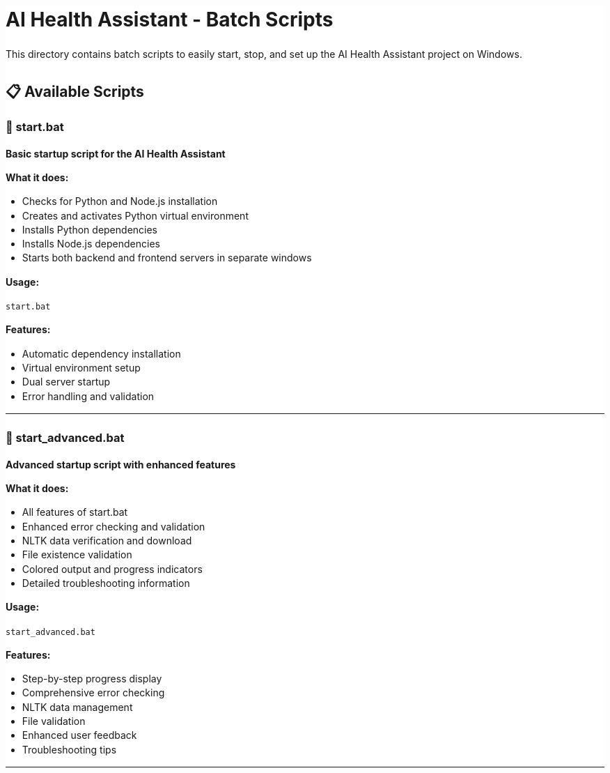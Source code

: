 # AI Health Assistant - Batch Scripts

This directory contains batch scripts to easily start, stop, and set up the AI Health Assistant project on Windows.

## 📋 **Available Scripts**

### **🚀 start.bat**
**Basic startup script for the AI Health Assistant**

**What it does:**
- Checks for Python and Node.js installation
- Creates and activates Python virtual environment
- Installs Python dependencies
- Installs Node.js dependencies
- Starts both backend and frontend servers in separate windows

**Usage:**
```bash
start.bat
```

**Features:**
- Automatic dependency installation
- Virtual environment setup
- Dual server startup
- Error handling and validation

---

### **🚀 start_advanced.bat**
**Advanced startup script with enhanced features**

**What it does:**
- All features of start.bat
- Enhanced error checking and validation
- NLTK data verification and download
- File existence validation
- Colored output and progress indicators
- Detailed troubleshooting information

**Usage:**
```bash
start_advanced.bat
```

**Features:**
- Step-by-step progress display
- Comprehensive error checking
- NLTK data management
- File validation
- Enhanced user feedback
- Troubleshooting tips

---